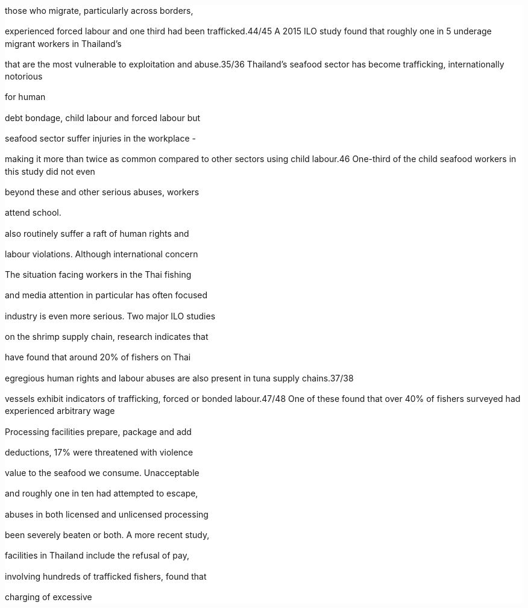 those  who  migrate,  particularly  across  borders,

experienced forced labour and one third had been
trafficked.44/45 A 2015 ILO study found that roughly
one  in  5  underage  migrant  workers  in  Thailand’s

that  are  the  most  vulnerable  to  exploitation  and
abuse.35/36  Thailand’s  seafood  sector  has  become
trafficking,
internationally  notorious

for  human

debt  bondage,  child  labour  and  forced  labour  but

seafood  sector  suffer  injuries  in  the  workplace  -

making  it  more  than  twice  as  common  compared
to  other  sectors  using  child  labour.46  One-third  of
the child seafood workers in this study did not even

beyond  these  and  other  serious  abuses,  workers

attend school.

also  routinely  suffer  a  raft  of  human  rights  and

labour  violations.  Although  international  concern

The  situation  facing  workers  in  the  Thai  fishing

and media attention in particular has often focused

industry is even more serious. Two major ILO studies

on the shrimp supply chain, research indicates that

have  found  that  around  20%  of  fishers  on  Thai

egregious human rights and labour abuses are also
present in tuna supply chains.37/38

vessels  exhibit  indicators  of  trafficking,  forced  or
bonded labour.47/48 One of these found that over 40%
of fishers surveyed had experienced arbitrary wage

Processing  facilities  prepare,  package  and  add

deductions,  17%  were  threatened  with  violence

value  to  the  seafood  we  consume.  Unacceptable

and  roughly  one  in  ten  had  attempted  to  escape,

abuses in both licensed and unlicensed processing

been severely beaten or both. A more recent study,

facilities  in  Thailand  include  the  refusal  of  pay,

involving  hundreds  of  trafficked  fishers,  found  that

charging  of  excessive
